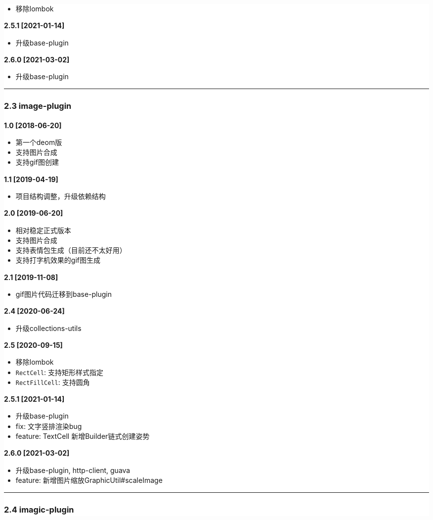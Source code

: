 - 移除lombok

**2.5.1 [2021-01-14]**

- 升级base-plugin


**2.6.0 [2021-03-02]**

- 升级base-plugin

---


### 2.3 image-plugin

**1.0 [2018-06-20]** 

- 第一个deom版
- 支持图片合成
- 支持gif图创建

**1.1 [2019-04-19]**

- 项目结构调整，升级依赖结构

**2.0 [2019-06-20]**

- 相对稳定正式版本
- 支持图片合成
- 支持表情包生成（目前还不太好用）
- 支持打字机效果的gif图生成

**2.1 [2019-11-08]**

- gif图片代码迁移到base-plugin

**2.4 [2020-06-24]**

- 升级collections-utils

**2.5 [2020-09-15]**

- 移除lombok
- `RectCell`:  支持矩形样式指定
- `RectFillCell`: 支持圆角

**2.5.1 [2021-01-14]**

- 升级base-plugin
- fix: 文字竖排渲染bug
- feature: TextCell 新增Builder链式创建姿势


**2.6.0 [2021-03-02]**

- 升级base-plugin, http-client, guava
- feature: 新增图片缩放GraphicUtil#scaleImage

--- 

### 2.4 imagic-plugin
